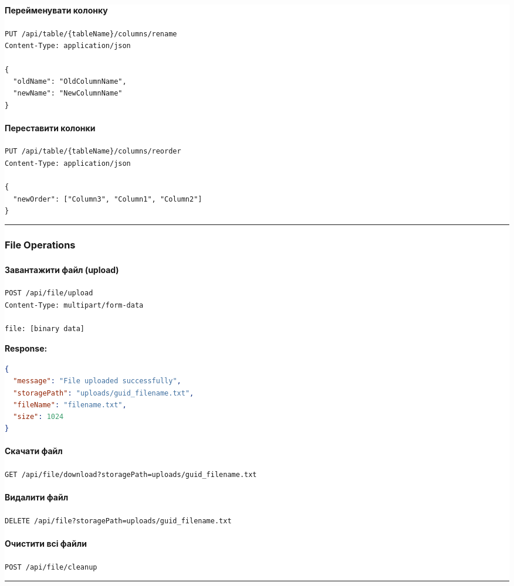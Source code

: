 #### Перейменувати колонку
```http
PUT /api/table/{tableName}/columns/rename
Content-Type: application/json

{
  "oldName": "OldColumnName",
  "newName": "NewColumnName"
}
```

#### Переставити колонки
```http
PUT /api/table/{tableName}/columns/reorder
Content-Type: application/json

{
  "newOrder": ["Column3", "Column1", "Column2"]
}
```

---

### File Operations

#### Завантажити файл (upload)
```http
POST /api/file/upload
Content-Type: multipart/form-data

file: [binary data]
```

**Response:**
```json
{
  "message": "File uploaded successfully",
  "storagePath": "uploads/guid_filename.txt",
  "fileName": "filename.txt",
  "size": 1024
}
```

#### Скачати файл
```http
GET /api/file/download?storagePath=uploads/guid_filename.txt
```

#### Видалити файл
```http
DELETE /api/file?storagePath=uploads/guid_filename.txt
```

#### Очистити всі файли
```http
POST /api/file/cleanup
```

---